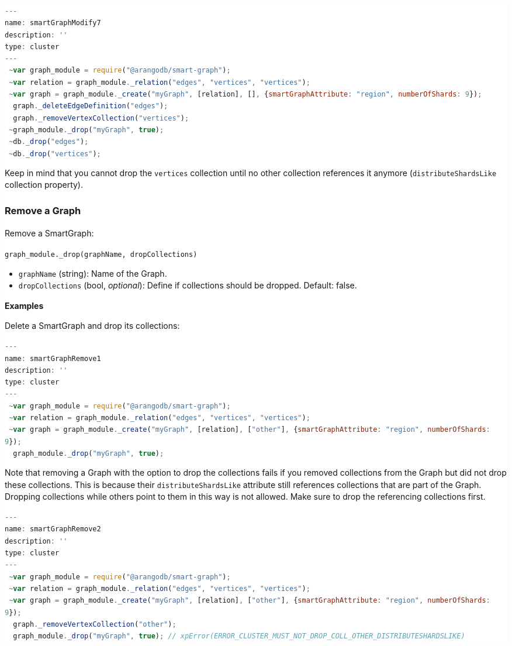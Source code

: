 ```js
---
name: smartGraphModify7
description: ''
type: cluster
---
 ~var graph_module = require("@arangodb/smart-graph");
 ~var relation = graph_module._relation("edges", "vertices", "vertices");
 ~var graph = graph_module._create("myGraph", [relation], [], {smartGraphAttribute: "region", numberOfShards: 9});
  graph._deleteEdgeDefinition("edges");
  graph._removeVertexCollection("vertices");
 ~graph_module._drop("myGraph", true);
 ~db._drop("edges");
 ~db._drop("vertices");
```

Keep in mind that you cannot drop the `vertices` collection until no other
collection references it anymore (`distributeShardsLike` collection property).

### Remove a Graph

Remove a SmartGraph:

`graph_module._drop(graphName, dropCollections)`

- `graphName` (string):
  Name of the Graph.
- `dropCollections` (bool, _optional_):
  Define if collections should be dropped. Default: false.

**Examples**

Delete a SmartGraph and drop its collections:

```js
---
name: smartGraphRemove1
description: ''
type: cluster
---
 ~var graph_module = require("@arangodb/smart-graph");
 ~var relation = graph_module._relation("edges", "vertices", "vertices");
 ~var graph = graph_module._create("myGraph", [relation], ["other"], {smartGraphAttribute: "region", numberOfShards: 9});
  graph_module._drop("myGraph", true);
```

Note that removing a Graph with the option to drop the collections fails if
you removed collections from the Graph but did not drop these collections.
This is because their `distributeShardsLike` attribute still references
collections that are part of the Graph. Dropping collections while others
point to them in this way is not allowed. Make sure to drop the referencing
collections first.

```js
---
name: smartGraphRemove2
description: ''
type: cluster
---
 ~var graph_module = require("@arangodb/smart-graph");
 ~var relation = graph_module._relation("edges", "vertices", "vertices");
 ~var graph = graph_module._create("myGraph", [relation], ["other"], {smartGraphAttribute: "region", numberOfShards: 9});
  graph._removeVertexCollection("other");
  graph_module._drop("myGraph", true); // xpError(ERROR_CLUSTER_MUST_NOT_DROP_COLL_OTHER_DISTRIBUTESHARDSLIKE)
```